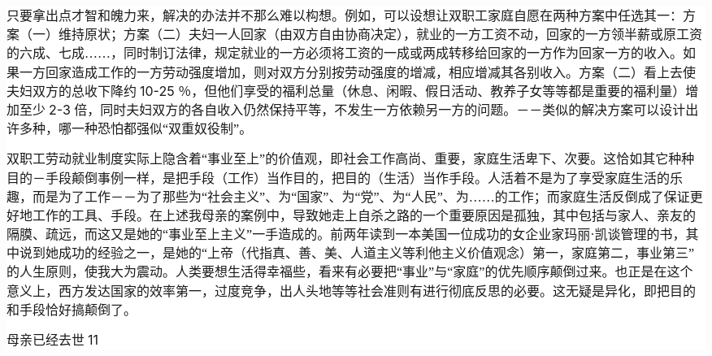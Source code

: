  <p class="MsoNormal">
  <o:p>
   <font size="3">
   </font>
  </o:p>
 </p>
 <p class="MsoNormal">
  <font size="3">
   <span lang="ZH-CN" style="font-family:宋体;mso-ascii-font-family:
Calibri;mso-ascii-theme-font:minor-latin;mso-fareast-font-family:宋体;mso-fareast-theme-font:
minor-fareast">
    只要拿出点才智和魄力来，解决的办法并不那么难以构想。例如，可以设想让双职工家庭自愿在两种方案中任选其一：方案（一）维持原状；方案（二）夫妇一人回家（由双方自由协商决定），就业的一方工资不动，回家的一方领半薪或原工资的六成、七成……，同时制订法律，规定就业的一方必须将工资的一成或两成转移给回家的一方作为回家一方的收入。如果一方回家造成工作的一方劳动强度增加，则对双方分别按劳动强度的增减，相应增减其各别收入。方案（二）看上去使夫妇双方的总收下降约
   </span>
   10-25
   <span lang="ZH-CN" style="font-family:宋体;mso-ascii-font-family:Calibri;mso-ascii-theme-font:
minor-latin;mso-fareast-font-family:宋体;mso-fareast-theme-font:minor-fareast">
    ％，但他们享受的福利总量（休息、闲暇、假日活动、教养子女等等都是重要的福利量）增加至少
   </span>
   2-3
   <span lang="ZH-CN" style="font-family:宋体;mso-ascii-font-family:Calibri;mso-ascii-theme-font:
minor-latin;mso-fareast-font-family:宋体;mso-fareast-theme-font:minor-fareast">
    倍，同时夫妇双方的各自收入仍然保持平等，不发生一方依赖另一方的问题。－－类似的解决方案可以设计出许多种，哪一种恐怕都强似“双重奴役制”。
   </span>
   <o:p>
   </o:p>
  </font>
 </p>
 <p class="MsoNormal">
  <o:p>
   <font size="3">
   </font>
  </o:p>
 </p>
 <p class="MsoNormal">
  <font size="3">
   <span lang="ZH-CN" style="font-family:宋体;mso-ascii-font-family:
Calibri;mso-ascii-theme-font:minor-latin;mso-fareast-font-family:宋体;mso-fareast-theme-font:
minor-fareast">
    双职工劳动就业制度实际上隐含着“事业至上”的价值观，即社会工作高尚、重要，家庭生活卑下、次要。这恰如其它种种目的－手段颠倒事例一样，是把手段（工作）当作目的，把目的（生活）当作手段。人活着不是为了享受家庭生活的乐趣，而是为了工作－－为了那些为“社会主义”、为“国家”、为“党”、为“人民”、为……的工作；而家庭生活反倒成了保证更好地工作的工具、手段。在上述我母亲的案例中，导致她走上自杀之路的一个重要原因是孤独，其中包括与家人、亲友的隔膜、疏远，而这又是她的“事业至上主义”一手造成的。前两年读到一本美国一位成功的女企业家玛丽·凯谈管理的书，其中说到她成功的经验之一，是她的“上帝（代指真、善、美、人道主义等利他主义价值观念）第一，家庭第二，事业第三”的人生原则，使我大为震动。人类要想生活得幸福些，看来有必要把“事业”与“家庭”的优先顺序颠倒过来。也正是在这个意义上，西方发达国家的效率第一，过度竞争，出人头地等等社会准则有进行彻底反思的必要。这无疑是异化，即把目的和手段恰好搞颠倒了。
   </span>
   <o:p>
   </o:p>
  </font>
 </p>
 <p class="MsoNormal">
  <o:p>
   <font size="3">
   </font>
  </o:p>
 </p>
 <p class="MsoNormal">
  <font size="3">
   <span lang="ZH-CN" style="font-family:宋体;mso-ascii-font-family:
Calibri;mso-ascii-theme-font:minor-latin;mso-fareast-font-family:宋体;mso-fareast-theme-font:
minor-fareast">
    母亲已经去世
   </span>
   11